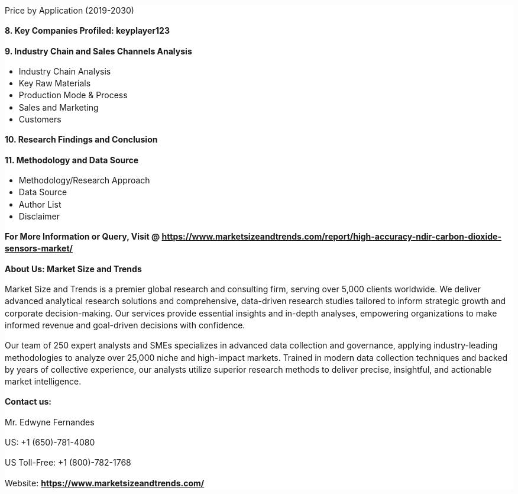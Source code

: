 Price by Application (2019-2030)</li></ul><p><strong>8. Key Companies Profiled: keyplayer123</strong></p><p><strong>9. Industry Chain and Sales Channels Analysis</strong></p><ul><li>Industry Chain Analysis</li><li>Key Raw Materials</li><li>Production Mode &amp; Process</li><li>Sales and Marketing</li><li>Customers</li></ul><p><strong>10. Research Findings and Conclusion</strong></p><p><strong>11. Methodology and Data Source</strong></p><ul><li>Methodology/Research Approach</li><li>Data Source</li><li>Author List</li><li>Disclaimer</li></ul></p><p><strong>For More Information or Query, Visit @ <a href="https://www.marketsizeandtrends.com/report/high-accuracy-ndir-carbon-dioxide-sensors-market/">https://www.marketsizeandtrends.com/report/high-accuracy-ndir-carbon-dioxide-sensors-market/</a></strong></p><p><strong>About Us: Market Size and Trends</strong></p><p>Market Size and Trends is a premier global research and consulting firm, serving over 5,000 clients worldwide. We deliver advanced analytical research solutions and comprehensive, data-driven research studies tailored to inform strategic growth and corporate decision-making. Our services provide essential insights and in-depth analyses, empowering organizations to make informed revenue and goal-driven decisions with confidence.</p><p>Our team of 250 expert analysts and SMEs specializes in advanced data collection and governance, applying industry-leading methodologies to analyze over 25,000 niche and high-impact markets. Trained in modern data collection techniques and backed by years of collective experience, our analysts utilize superior research methods to deliver precise, insightful, and actionable market intelligence.</p><p><strong>Contact us:</strong></p><p>Mr. Edwyne Fernandes</p><p>US: +1 (650)-781-4080</p><p>US Toll-Free: +1 (800)-782-1768</p><p>Website: <strong><a href="https://www.marketsizeandtrends.com/">https://www.marketsizeandtrends.com/</a></strong></p>
